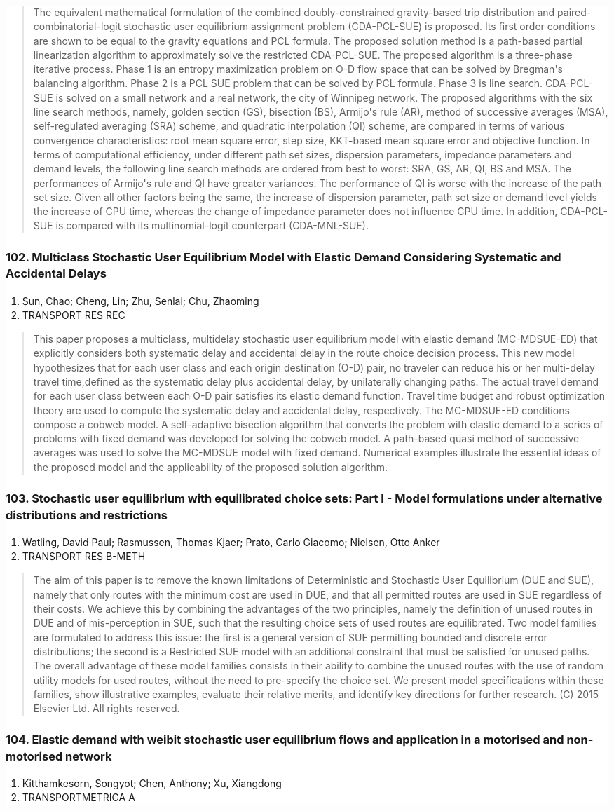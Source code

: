> The equivalent mathematical formulation of the combined doubly-constrained gravity-based trip distribution and paired-combinatorial-logit stochastic user equilibrium assignment problem (CDA-PCL-SUE) is proposed. Its first order conditions are shown to be equal to the gravity equations and PCL formula. The proposed solution method is a path-based partial linearization algorithm to approximately solve the restricted CDA-PCL-SUE. The proposed algorithm is a three-phase iterative process. Phase 1 is an entropy maximization problem on O-D flow space that can be solved by Bregman's balancing algorithm. Phase 2 is a PCL SUE problem that can be solved by PCL formula. Phase 3 is line search. CDA-PCL-SUE is solved on a small network and a real network, the city of Winnipeg network. The proposed algorithms with the six line search methods, namely, golden section (GS), bisection (BS), Armijo's rule (AR), method of successive averages (MSA), self-regulated averaging (SRA) scheme, and quadratic interpolation (QI) scheme, are compared in terms of various convergence characteristics: root mean square error, step size, KKT-based mean square error and objective function. In terms of computational efficiency, under different path set sizes, dispersion parameters, impedance parameters and demand levels, the following line search methods are ordered from best to worst: SRA, GS, AR, QI, BS and MSA. The performances of Armijo's rule and QI have greater variances. The performance of QI is worse with the increase of the path set size. Given all other factors being the same, the increase of dispersion parameter, path set size or demand level yields the increase of CPU time, whereas the change of impedance parameter does not influence CPU time. In addition, CDA-PCL-SUE is compared with its multinomial-logit counterpart (CDA-MNL-SUE).
### 102. Multiclass Stochastic User Equilibrium Model with Elastic Demand Considering Systematic and Accidental Delays
1. Sun, Chao; Cheng, Lin; Zhu, Senlai; Chu, Zhaoming
2. TRANSPORT RES REC
> This paper proposes a multiclass, multidelay stochastic user equilibrium model with elastic demand (MC-MDSUE-ED) that explicitly considers both systematic delay and accidental delay in the route choice decision process. This new model hypothesizes that for each user class and each origin destination (O-D) pair, no traveler can reduce his or her multi-delay travel time,defined as the systematic delay plus accidental delay, by unilaterally changing paths. The actual travel demand for each user class between each O-D pair satisfies its elastic demand function. Travel time budget and robust optimization theory are used to compute the systematic delay and accidental delay, respectively. The MC-MDSUE-ED conditions compose a cobweb model. A self-adaptive bisection algorithm that converts the problem with elastic demand to a series of problems with fixed demand was developed for solving the cobweb model. A path-based quasi method of successive averages was used to solve the MC-MDSUE model with fixed demand. Numerical examples illustrate the essential ideas of the proposed model and the applicability of the proposed solution algorithm.
### 103. Stochastic user equilibrium with equilibrated choice sets: Part I - Model formulations under alternative distributions and restrictions
1. Watling, David Paul; Rasmussen, Thomas Kjaer; Prato, Carlo Giacomo; Nielsen, Otto Anker
2. TRANSPORT RES B-METH
> The aim of this paper is to remove the known limitations of Deterministic and Stochastic User Equilibrium (DUE and SUE), namely that only routes with the minimum cost are used in DUE, and that all permitted routes are used in SUE regardless of their costs. We achieve this by combining the advantages of the two principles, namely the definition of unused routes in DUE and of mis-perception in SUE, such that the resulting choice sets of used routes are equilibrated. Two model families are formulated to address this issue: the first is a general version of SUE permitting bounded and discrete error distributions; the second is a Restricted SUE model with an additional constraint that must be satisfied for unused paths. The overall advantage of these model families consists in their ability to combine the unused routes with the use of random utility models for used routes, without the need to pre-specify the choice set. We present model specifications within these families, show illustrative examples, evaluate their relative merits, and identify key directions for further research. (C) 2015 Elsevier Ltd. All rights reserved.
### 104. Elastic demand with weibit stochastic user equilibrium flows and application in a motorised and non-motorised network
1. Kitthamkesorn, Songyot; Chen, Anthony; Xu, Xiangdong
2. TRANSPORTMETRICA A